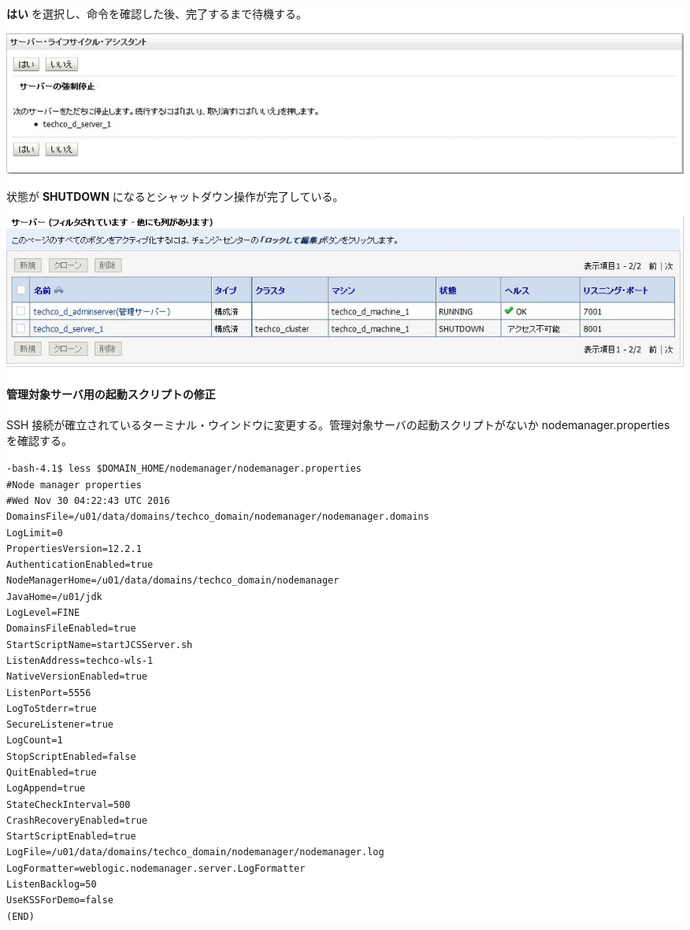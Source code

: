 
**はい** を選択し、命令を確認した後、完了するまで待機する。

![](jpimages/jcs-direct07.jpg)

状態が **SHUTDOWN** になるとシャットダウン操作が完了している。

![](jpimages/jcs-direct08.jpg)


#### 管理対象サーバ用の起動スクリプトの修正

SSH 接続が確立されているターミナル・ウインドウに変更する。管理対象サーバの起動スクリプトがないか nodemanager.properties を確認する。

```properties
-bash-4.1$ less $DOMAIN_HOME/nodemanager/nodemanager.properties
#Node manager properties
#Wed Nov 30 04:22:43 UTC 2016
DomainsFile=/u01/data/domains/techco_domain/nodemanager/nodemanager.domains
LogLimit=0
PropertiesVersion=12.2.1
AuthenticationEnabled=true
NodeManagerHome=/u01/data/domains/techco_domain/nodemanager
JavaHome=/u01/jdk
LogLevel=FINE
DomainsFileEnabled=true
StartScriptName=startJCSServer.sh
ListenAddress=techco-wls-1
NativeVersionEnabled=true
ListenPort=5556
LogToStderr=true
SecureListener=true
LogCount=1
StopScriptEnabled=false
QuitEnabled=true
LogAppend=true
StateCheckInterval=500
CrashRecoveryEnabled=true
StartScriptEnabled=true
LogFile=/u01/data/domains/techco_domain/nodemanager/nodemanager.log
LogFormatter=weblogic.nodemanager.server.LogFormatter
ListenBacklog=50
UseKSSForDemo=false
(END)
```
